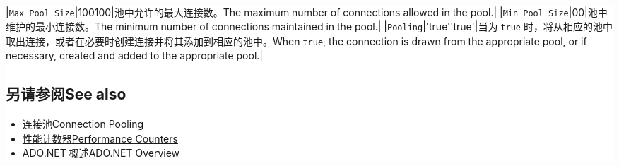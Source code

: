 |`Max Pool Size`|<span data-ttu-id="cc14b-169">100</span><span class="sxs-lookup"><span data-stu-id="cc14b-169">100</span></span>|<span data-ttu-id="cc14b-170">池中允许的最大连接数。</span><span class="sxs-lookup"><span data-stu-id="cc14b-170">The maximum number of connections allowed in the pool.</span></span>|
|`Min Pool Size`|<span data-ttu-id="cc14b-171">0</span><span class="sxs-lookup"><span data-stu-id="cc14b-171">0</span></span>|<span data-ttu-id="cc14b-172">池中维护的最小连接数。</span><span class="sxs-lookup"><span data-stu-id="cc14b-172">The minimum number of connections maintained in the pool.</span></span>|
|`Pooling`|<span data-ttu-id="cc14b-173">'true'</span><span class="sxs-lookup"><span data-stu-id="cc14b-173">'true'</span></span>|<span data-ttu-id="cc14b-174">当为 `true` 时，将从相应的池中取出连接，或者在必要时创建连接并将其添加到相应的池中。</span><span class="sxs-lookup"><span data-stu-id="cc14b-174">When `true`, the connection is drawn from the appropriate pool, or if necessary, created and added to the appropriate pool.</span></span>|

## <a name="see-also"></a><span data-ttu-id="cc14b-175">另请参阅</span><span class="sxs-lookup"><span data-stu-id="cc14b-175">See also</span></span>

- [<span data-ttu-id="cc14b-176">连接池</span><span class="sxs-lookup"><span data-stu-id="cc14b-176">Connection Pooling</span></span>](connection-pooling.md)
- [<span data-ttu-id="cc14b-177">性能计数器</span><span class="sxs-lookup"><span data-stu-id="cc14b-177">Performance Counters</span></span>](performance-counters.md)
- [<span data-ttu-id="cc14b-178">ADO.NET 概述</span><span class="sxs-lookup"><span data-stu-id="cc14b-178">ADO.NET Overview</span></span>](ado-net-overview.md)
